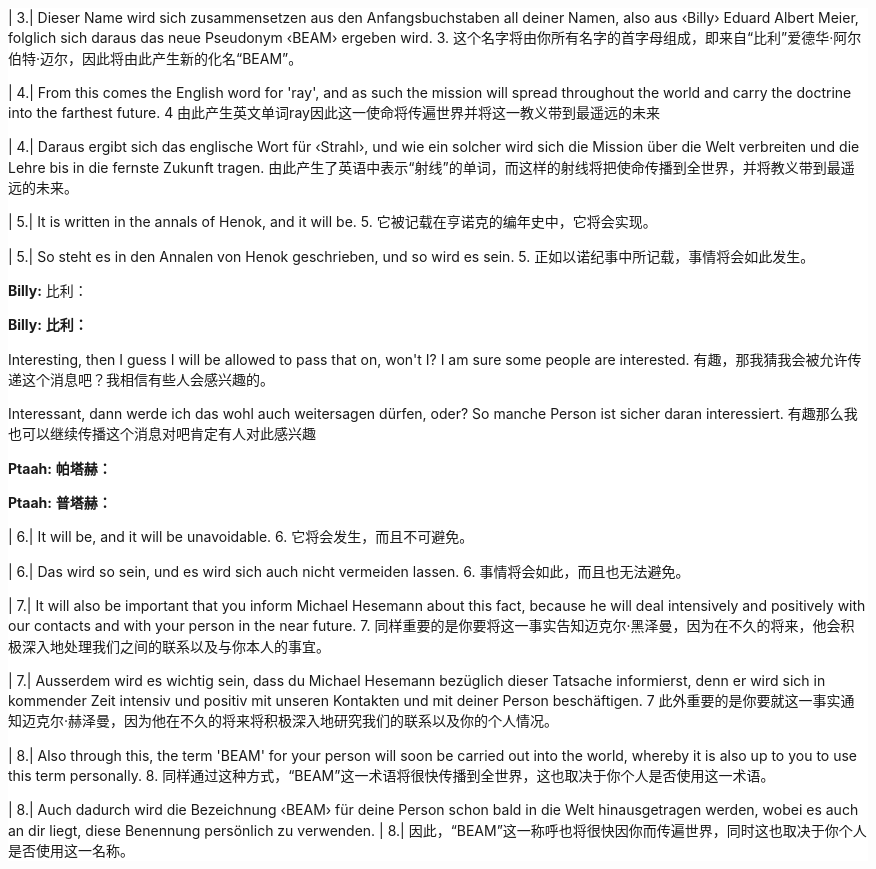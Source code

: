 | 3.| Dieser Name wird sich zusammensetzen aus den Anfangsbuchstaben all deiner Namen, also aus ‹Billy› Eduard Albert Meier, folglich sich daraus das neue Pseudonym ‹BEAM› ergeben wird.
3. 这个名字将由你所有名字的首字母组成，即来自“比利”爱德华·阿尔伯特·迈尔，因此将由此产生新的化名“BEAM”。

| 4.| From this comes the English word for 'ray', and as such the mission will spread throughout the world and carry the doctrine into the farthest future.
4 由此产生英文单词ray因此这一使命将传遍世界并将这一教义带到最遥远的未来

| 4.| Daraus ergibt sich das englische Wort für ‹Strahl›, und wie ein solcher wird sich die Mission über die Welt verbreiten und die Lehre bis in die fernste Zukunft tragen.
由此产生了英语中表示“射线”的单词，而这样的射线将把使命传播到全世界，并将教义带到最遥远的未来。

| 5.| It is written in the annals of Henok, and it will be.
5. 它被记载在亨诺克的编年史中，它将会实现。

| 5.| So steht es in den Annalen von Henok geschrieben, und so wird es sein.
5. 正如以诺纪事中所记载，事情将会如此发生。

**Billy:**
比利：

**Billy:**
**比利：**

Interesting, then I guess I will be allowed to pass that on, won't I? I am sure some people are interested.
有趣，那我猜我会被允许传递这个消息吧？我相信有些人会感兴趣的。

Interessant, dann werde ich das wohl auch weitersagen dürfen, oder? So manche Person ist sicher daran interessiert.
有趣那么我也可以继续传播这个消息对吧肯定有人对此感兴趣

**Ptaah:**
**帕塔赫：**

**Ptaah:**
**普塔赫：**

| 6.| It will be, and it will be unavoidable.
6. 它将会发生，而且不可避免。

| 6.| Das wird so sein, und es wird sich auch nicht vermeiden lassen.
6. 事情将会如此，而且也无法避免。

| 7.| It will also be important that you inform Michael Hesemann about this fact, because he will deal intensively and positively with our contacts and with your person in the near future.
7. 同样重要的是你要将这一事实告知迈克尔·黑泽曼，因为在不久的将来，他会积极深入地处理我们之间的联系以及与你本人的事宜。

| 7.| Ausserdem wird es wichtig sein, dass du Michael Hesemann bezüglich dieser Tatsache informierst, denn er wird sich in kommender Zeit intensiv und positiv mit unseren Kontakten und mit deiner Person beschäftigen.
7 此外重要的是你要就这一事实通知迈克尔·赫泽曼，因为他在不久的将来将积极深入地研究我们的联系以及你的个人情况。

| 8.| Also through this, the term 'BEAM' for your person will soon be carried out into the world, whereby it is also up to you to use this term personally.
8. 同样通过这种方式，“BEAM”这一术语将很快传播到全世界，这也取决于你个人是否使用这一术语。

| 8.| Auch dadurch wird die Bezeichnung ‹BEAM› für deine Person schon bald in die Welt hinausgetragen werden, wobei es auch an dir liegt, diese Benennung persönlich zu verwenden.
| 8.| 因此，“BEAM”这一称呼也将很快因你而传遍世界，同时这也取决于你个人是否使用这一名称。
